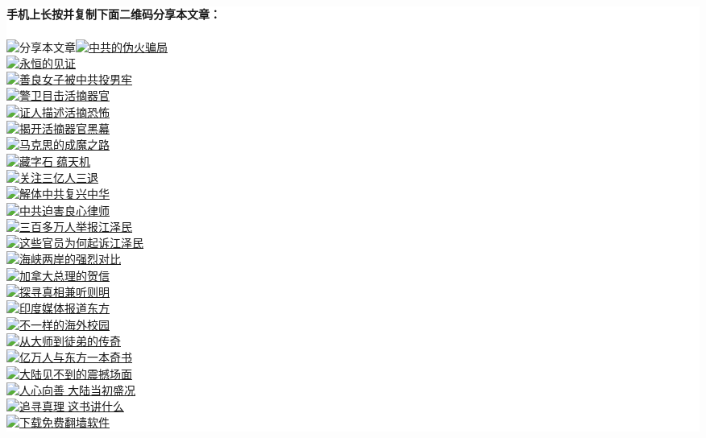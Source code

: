 <strong>手机上长按并复制下面二维码分享本文章：</strong><br><br><img src="https://quickchart.io/qr?size=256&text=https://github.com/1992513/djy/blob/master/gb/25/2/21/n14442840.md%231" title="分享本文章"></td><td VALIGN=TOP><a href="https://github.com/1992513/djy/blob/master/gb/16/1/21/n4622075.md?dfh#1" target="_blank"><img src="https://raw.githubusercontent.com/1992513/djy/master/gb/300/wei-f1.jpg" title="中共的伪火骗局"  alt="中共的伪火骗局"></a><br><a href="https://github.com/1992513/www/blob/master/README.md?dfh#9" target="_blank"><img src="https://raw.githubusercontent.com/1992513/djy/master/gb/300/yong-h.jpg" title="永恒的见证"  alt="永恒的见证"></a><br><a href="https://github.com/1992513/djy/blob/master/gb/13/9/29/n3974789.md?dfh#1" target="_blank"><img src="https://raw.githubusercontent.com/1992513/djy/master/gb/300/shang-lnz.jpg" title="善良女子被中共投男牢"  alt="善良女子被中共投男牢"></a><br><a href="https://github.com/1992513/djy/blob/master/gb/16/3/16/n4663449.md?dfh#1" target="_blank"><img src="https://raw.githubusercontent.com/1992513/djy/master/gb/300/huo-z3.jpg" title="警卫目击活摘器官"  alt="警卫目击活摘器官"></a><br><a href="https://github.com/1992513/djy/blob/master/gb/16/8/7/n8177641.md?dfh#1" target="_blank"><img src="https://raw.githubusercontent.com/1992513/djy/master/gb/300/huo-z4.jpg" title="证人描述活摘恐怖"  alt="证人描述活摘恐怖"></a><br><a href="https://github.com/1992513/djy/blob/master/gb/10/4/19/n2881569.md?dfh#1" target="_blank"><img src="https://raw.githubusercontent.com/1992513/djy/master/gb/300/huo-z1.jpg" title="揭开活摘器官黑幕"  alt="揭开活摘器官黑幕"></a><br><a href="https://github.com/1992513/djy/blob/master/gb/10/11/7/n3077476.md?dfh#1" target="_blank"><img src="https://raw.githubusercontent.com/1992513/djy/master/gb/300/ma-ks.jpg" title="马克思的成魔之路"  alt="马克思的成魔之路"></a><br><a href="https://github.com/1992513/djy/blob/master/gb/14/6/9/n4173977.md?dfh#1" target="_blank"><img src="https://raw.githubusercontent.com/1992513/djy/master/gb/300/chang-zs.jpg" title="藏字石 蕴天机"  alt="藏字石 蕴天机"></a><br><a href="https://github.com/1992513/djy/blob/master/gb/18/5/10/n10381511.md?dfh#1" target="_blank"><img src="https://raw.githubusercontent.com/1992513/djy/master/gb/300/st1.jpg" title="关注三亿人三退"  alt="关注三亿人三退"></a><br><a href="https://github.com/1992513/djy/blob/master/gb/18/3/21/n10237682.md?dfh#1" target="_blank"><img src="https://raw.githubusercontent.com/1992513/djy/master/gb/300/jie-t.jpg" title="解体中共复兴中华"  alt="解体中共复兴中华"></a><br><a href="https://github.com/1992513/djy/blob/master/gb/9/2/9/n2422991.md?dfh#1" target="_blank"><img src="https://raw.githubusercontent.com/1992513/djy/master/gb/300/gao-zs.jpg" title="中共迫害良心律师"  alt="中共迫害良心律师"></a><br><a href="https://github.com/1992513/djy/blob/master/gb/18/12/9/n10900044.md?dfh#1" target="_blank"><img src="https://raw.githubusercontent.com/1992513/djy/master/gb/300/sj1.jpg" title="三百多万人举报江泽民"  alt="三百多万人举报江泽民"></a><br><a href="https://github.com/1992513/djy/blob/master/gb/18/8/28/n10672014.md?dfh#1" target="_blank"><img src="https://raw.githubusercontent.com/1992513/djy/master/gb/300/sj2.jpg" title="这些官员为何起诉江泽民"  alt="这些官员为何起诉江泽民"></a><br><a href="https://github.com/1992513/djy/blob/master/gb/8/12/18/n2367165.md?dfh#1" target="_blank"><img src="https://raw.githubusercontent.com/1992513/djy/master/gb/300/liangan.jpg" title="海峡两岸的强烈对比"  alt="海峡两岸的强烈对比"></a><br><a href="https://github.com/1992513/djy/blob/master/gb/15/12/10/n4593139.md?dfh#1" target="_blank"><img src="https://raw.githubusercontent.com/1992513/djy/master/gb/300/jia-ndzl.jpg" title="加拿大总理的贺信"  alt="加拿大总理的贺信"></a><br><a href="https://github.com/1992513/djy/blob/master/gb/11/6/17/n3289382.md?dfh#1" target="_blank"><img src="https://raw.githubusercontent.com/1992513/djy/master/gb/300/xiao-wd.jpg" title="探寻真相兼听则明"  alt="探寻真相兼听则明"></a><br><a href="https://github.com/1992513/djy/blob/master/gb/18/10/27/n10812623.md?dfh#1" target="_blank"><img src="https://raw.githubusercontent.com/1992513/djy/master/gb/300/yindu.jpg" title="印度媒体报道东方"  alt="印度媒体报道东方"></a><br><a href="https://github.com/1992513/djy/blob/master/gb/18/6/9/n10469652.md?dfh#1" target="_blank"><img src="https://raw.githubusercontent.com/1992513/djy/master/gb/300/xie-j.jpg" title="不一样的海外校园"  alt="不一样的海外校园"></a><br><a href="https://github.com/1992513/djy/blob/master/gb/7/4/5/n1669415.md?dfh#1" target="_blank"><img src="https://raw.githubusercontent.com/1992513/djy/master/gb/300/li-up.jpg" title="从大师到徒弟的传奇"  alt="从大师到徒弟的传奇"></a><br><a href="https://github.com/1992513/djy/blob/master/gb/17/5/26/n9191512.md?dfh#1" target="_blank"><img src="https://raw.githubusercontent.com/1992513/djy/master/gb/300/zfl2.jpg" title="亿万人与东方一本奇书"  alt="亿万人与东方一本奇书"></a><br><a href="https://github.com/1992513/djy/blob/master/gb/13/11/27/n4020290.md?dfh#1" target="_blank"><img src="https://raw.githubusercontent.com/1992513/djy/master/gb/300/zhen-h.jpg" title="大陆见不到的震撼场面"  alt="大陆见不到的震撼场面"></a><br><a href="https://github.com/1992513/djy/blob/master/gb/15/7/17/n4482910.md?dfh#1" target="_blank"><img src="https://raw.githubusercontent.com/1992513/djy/master/gb/300/dalu-sk.jpg" title="人心向善 大陆当初盛况"  alt="人心向善 大陆当初盛况"></a><br><a href="https://github.com/1992513/djy/blob/master/gb/19/1/5/n10955468.md?dfh#1" target="_blank"><img src="https://raw.githubusercontent.com/1992513/djy/master/gb/300/zfl1.jpg" title="追寻真理 这书讲什么"  alt="追寻真理 这书讲什么"></a><br><a href="https://github.com/1992513/www/blob/master/README.md?dfh#1" target="_blank"><img src="https://raw.githubusercontent.com/1992513/djy/master/gb/300/fq1.jpg" title="下载免费翻墙软件"  alt="下载免费翻墙软件"></a><br></td></tr></table>
